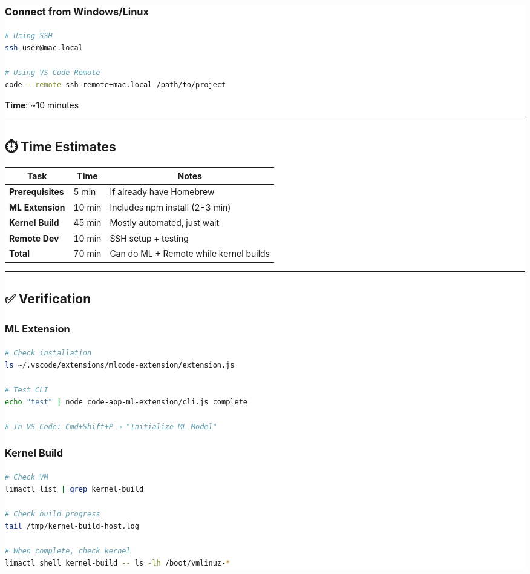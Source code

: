 ### **Connect from Windows/Linux**
```bash
# Using SSH
ssh user@mac.local

# Using VS Code Remote
code --remote ssh-remote+mac.local /path/to/project
```

**Time**: ~10 minutes

---

## ⏱️ **Time Estimates**

| Task | Time | Notes |
|------|------|-------|
| **Prerequisites** | 5 min | If already have Homebrew |
| **ML Extension** | 10 min | Includes npm install (2-3 min) |
| **Kernel Build** | 45 min | Mostly automated, just wait |
| **Remote Dev** | 10 min | SSH setup + testing |
| **Total** | 70 min | Can do ML + Remote while kernel builds |

---

## ✅ **Verification**

### **ML Extension**
```bash
# Check installation
ls ~/.vscode/extensions/mlcode-extension/extension.js

# Test CLI
echo "test" | node code-app-ml-extension/cli.js complete

# In VS Code: Cmd+Shift+P → "Initialize ML Model"
```

### **Kernel Build**
```bash
# Check VM
limactl list | grep kernel-build

# Check build progress
tail /tmp/kernel-build-host.log

# When complete, check kernel
limactl shell kernel-build -- ls -lh /boot/vmlinuz-*
```
